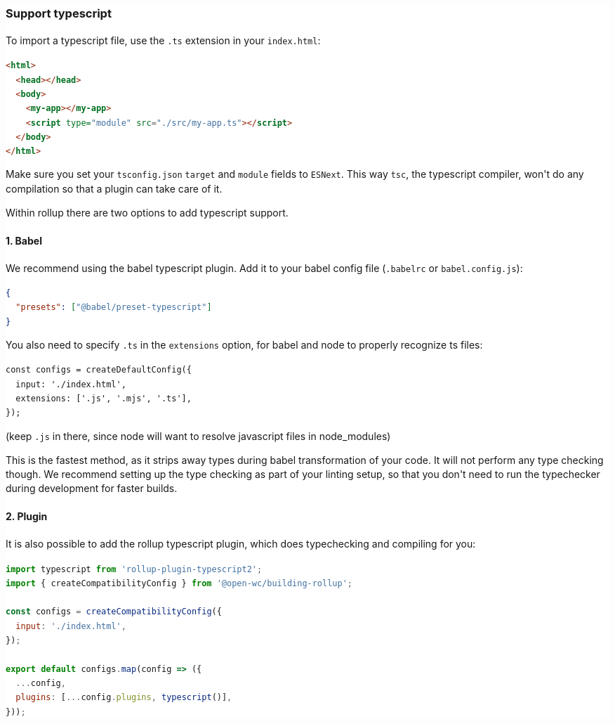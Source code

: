 ### Support typescript

To import a typescript file, use the `.ts` extension in your `index.html`:

```html
<html>
  <head></head>
  <body>
    <my-app></my-app>
    <script type="module" src="./src/my-app.ts"></script>
  </body>
</html>
```

Make sure you set your `tsconfig.json` `target` and `module` fields to `ESNext`. This way `tsc`, the typescript compiler, won't do any compilation so that a plugin can take care of it.

Within rollup there are two options to add typescript support.

#### 1. Babel

We recommend using the babel typescript plugin. Add it to your babel config file (`.babelrc` or `babel.config.js`):

```json
{
  "presets": ["@babel/preset-typescript"]
}
```

You also need to specify `.ts` in the `extensions` option, for babel and node to properly recognize ts files:

```
const configs = createDefaultConfig({
  input: './index.html',
  extensions: ['.js', '.mjs', '.ts'],
});
```

(keep `.js` in there, since node will want to resolve javascript files in node_modules)

This is the fastest method, as it strips away types during babel transformation of your code. It will not perform any type checking though. We recommend setting up the type checking as part of your linting setup, so that you don't need to run the typechecker during development for faster builds.

#### 2. Plugin

It is also possible to add the rollup typescript plugin, which does typechecking and compiling for you:

```javascript
import typescript from 'rollup-plugin-typescript2';
import { createCompatibilityConfig } from '@open-wc/building-rollup';

const configs = createCompatibilityConfig({
  input: './index.html',
});

export default configs.map(config => ({
  ...config,
  plugins: [...config.plugins, typescript()],
}));
```


[//]: # 'AUTO INSERT HEADER PREPUBLISH'